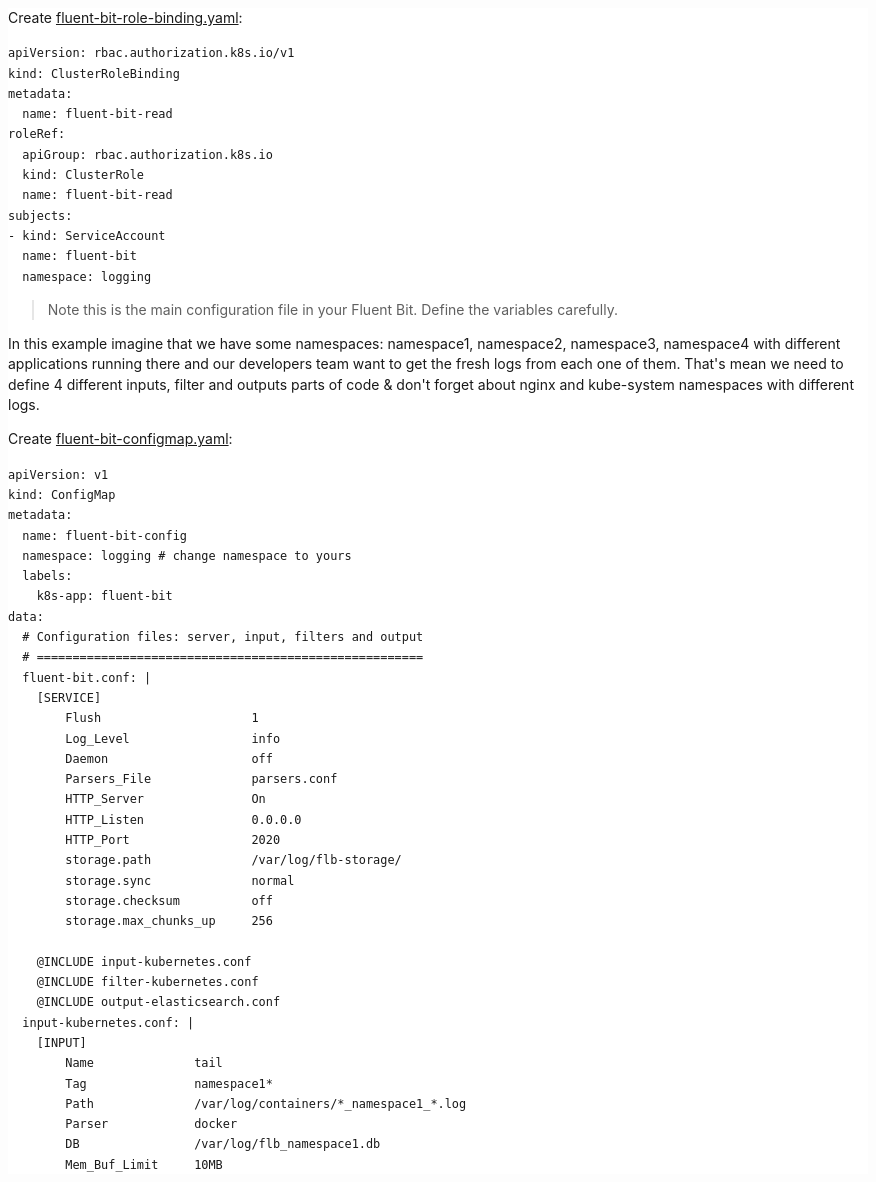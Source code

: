 Create [fluent-bit-role-binding.yaml](https://github.com/georgethegreatat/efk_kubernetes/blob/main/fluent-bit-role-binding.yaml):

```
apiVersion: rbac.authorization.k8s.io/v1
kind: ClusterRoleBinding
metadata:
  name: fluent-bit-read
roleRef:
  apiGroup: rbac.authorization.k8s.io
  kind: ClusterRole
  name: fluent-bit-read
subjects:
- kind: ServiceAccount
  name: fluent-bit
  namespace: logging
```

> Note this is the main configuration file in your Fluent Bit. Define the variables carefully.

In this example imagine that we have some namespaces: namespace1, namespace2, namespace3, namespace4 with 
different applications running there and our developers team want to get the fresh logs from each one of them.
That's mean we need to define 4 different inputs, filter and outputs parts of code & don't forget about nginx and kube-system namespaces with different logs.


Create [fluent-bit-configmap.yaml](https://github.com/georgethegreatat/efk_kubernetes/blob/main/fluent-bit-configmap.yaml):

```
apiVersion: v1
kind: ConfigMap
metadata:
  name: fluent-bit-config
  namespace: logging # change namespace to yours
  labels:
    k8s-app: fluent-bit
data:
  # Configuration files: server, input, filters and output
  # ======================================================
  fluent-bit.conf: |
    [SERVICE]
        Flush                     1
        Log_Level                 info
        Daemon                    off
        Parsers_File              parsers.conf
        HTTP_Server               On
        HTTP_Listen               0.0.0.0
        HTTP_Port                 2020
        storage.path              /var/log/flb-storage/
        storage.sync              normal
        storage.checksum          off
        storage.max_chunks_up     256

    @INCLUDE input-kubernetes.conf
    @INCLUDE filter-kubernetes.conf
    @INCLUDE output-elasticsearch.conf
  input-kubernetes.conf: |
    [INPUT]
        Name              tail
        Tag               namespace1*
        Path              /var/log/containers/*_namespace1_*.log
        Parser            docker
        DB                /var/log/flb_namespace1.db
        Mem_Buf_Limit     10MB
```